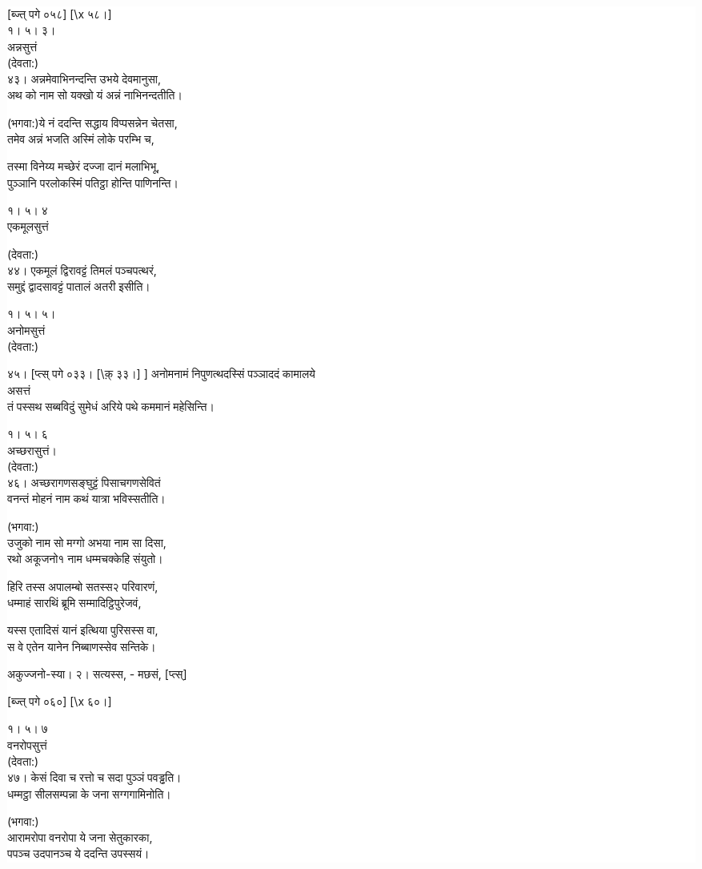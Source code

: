 [ब्ज्त् पगे ०५८] [\x ५८।]       
१। ५। ३।   
अन्नसुत्तं  
(देवता:)  
४३। अन्नमेवाभिनन्दन्ति उभये देवमानुसा,   
अथ को नाम सो यक्खो यं अन्नं नाभिनन्दतीति।   
    
(भगवा:)ये नं ददन्ति सद्धाय विप्पसन्नेन चेतसा,   
तमेव अन्नं भजति अस्मिं लोके परम्भि च,   
    
तस्मा विनेय्य मच्छेरं दज्जा दानं मलाभिभू,   
पुञ्ञानि परलोकस्मिं पतिट्ठा होन्ति पाणिनन्ति।   
    
१। ५। ४  
एकमूलसुत्तं  
    
(देवता:)  
४४। एकमूलं द्विरावट्टं तिमलं पञ्चपत्थरं,   
समुद्दं द्वादसावट्टं पातालं अतरी इसीति।   
    
१। ५। ५।   
अनोमसुत्तं  
(देवता:)  
    
४५। [प्त्स् पगे ०३३। [\क़् ३३।] ] अनोमनामं निपुणत्थदस्सिं पञ्ञाददं कामालये  
असत्तं  
तं पस्सथ सब्बविदुं सुमेधं अरिये पथे कममानं महेसिन्ति।   
    
१। ५। ६  
अच्छरासुत्तं।   
(देवता:)  
४६। अच्छरागणसङ्घुट्टं पिसाचगणसेवितं  
वनन्तं मोहनं नाम कथं यात्रा भविस्सतीति।   
    
(भगवा:)  
उजुको नाम सो मग्गो अभया नाम सा दिसा,   
रथो अकूजनो१ नाम धम्मचक्केहि संयुतो।   
    
हिरि तस्स अपालम्बो सतस्स२ परिवारणं,   
धम्माहं सारथिं ब्रूमि सम्मादिट्ठिपुरेजवं,   
    
यस्स एतादिसं यानं इत्थिया पुरिसस्स वा,   
स वे एतेन यानेन निब्बाणस्सेव सन्तिके।   
    
अकुज्जनो-स्या। २। सत्यस्स, - मछसं, [प्त्स्]  
    
[ब्ज्त् पगे ०६०] [\x ६०।]       
    
१। ५। ७  
वनरोपसुत्तं  
(देवता:)  
४७। केसं दिवा च रत्तो च सदा पुञ्ञं पवड्ढति।   
धम्मट्ठा सीलसम्पन्ना के जना सग्गगामिनोति।   
    
(भगवा:)  
आरामरोपा वनरोपा ये जना सेतुकारका,   
पपञ्च उदपानञ्च ये ददन्ति उपस्सयं।   
    